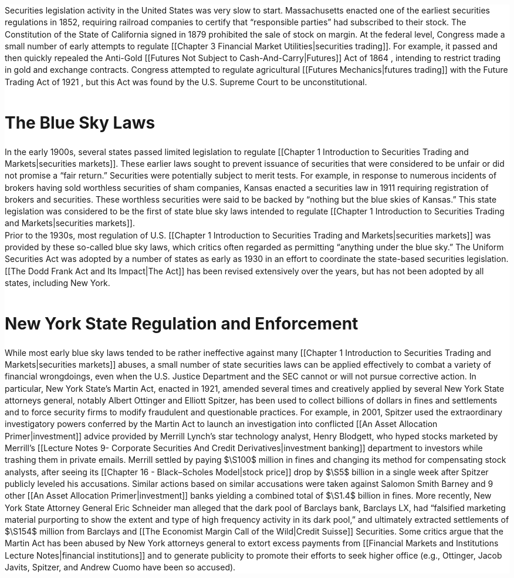 Securities legislation activity in the United States was very slow to start. Massachusetts enacted one of the earliest securities regulations in 1852, requiring railroad companies to certify that “responsible parties” had subscribed to their stock. The Constitution of the State of California signed in 1879 prohibited the sale of stock on margin. At the federal level, Congress made a small number of early attempts to regulate [[Chapter 3 Financial Market Utilities|securities trading]]. For example, it passed and then quickly repealed the  Anti-Gold [[Futures Not Subject to Cash-And-Carry|Futures]] Act of 1864 , intending to restrict trading in gold and exchange contracts. Congress attempted to regulate agricultural [[Futures Mechanics|futures trading]] with the  Future Trading Act of 1921 , but this Act was found by the U.S. Supreme Court to be unconstitutional.  

# The Blue Sky Laws  

In the early 1900s, several states passed limited legislation to regulate [[Chapter 1 Introduction to Securities Trading and Markets|securities markets]]. These earlier laws sought to prevent issuance of securities that were considered to be unfair or did not promise a “fair return.” Securities were potentially subject to merit tests. For example, in response to numerous incidents of brokers having sold worthless securities of sham companies, Kansas enacted a securities law in 1911 requiring registration of brokers and securities. These worthless securities were said to be backed by “nothing but the blue skies of Kansas.” This state legislation was considered to be the first of state  blue sky laws  intended to regulate [[Chapter 1 Introduction to Securities Trading and Markets|securities markets]].  
Prior to the 1930s, most regulation of U.S. [[Chapter 1 Introduction to Securities Trading and Markets|securities markets]] was provided by these so-called blue sky laws, which critics often regarded as permitting “anything under the blue sky.” The  Uniform Securities Act  was adopted by a number of states as early as 1930 in an effort to coordinate the state-based securities legislation. [[The Dodd Frank Act and Its Impact|The Act]] has been revised extensively over the years, but has not been adopted by all states, including New York.  

# New York State Regulation and Enforcement  

While most early blue sky laws tended to be rather ineffective against many [[Chapter 1 Introduction to Securities Trading and Markets|securities markets]] abuses, a small number of state securities laws can be applied effectively to combat a variety of financial wrongdoings, even when the U.S. Justice Department and the SEC cannot or will not pursue corrective action. In particular, New York State’s Martin Act, enacted in 1921, amended several times and creatively applied by several New York State attorneys general, notably Albert Ottinger and Elliott Spitzer, has been used to collect billions of dollars in fines and settlements and to force security firms to modify fraudulent and questionable practices. For example, in 2001, Spitzer used the extraordinary investigatory powers conferred by the Martin Act to launch an investigation into conflicted [[An Asset Allocation Primer|investment]] advice provided by Merrill Lynch’s star technology analyst, Henry Blodgett, who hyped stocks marketed by Merrill’s [[Lecture Notes 9- Corporate Securities And Credit Derivatives|investment banking]] department to investors while trashing them in private emails. Merrill settled by paying   $\S100$   million in fines and changing its method for compensating stock analysts, after seeing its [[Chapter 16 - Black–Scholes Model|stock price]] drop by  $\S5$   billion in a single week after Spitzer publicly leveled his accusations. Similar actions based on similar accusations were taken against Salomon Smith Barney and 9 other [[An Asset Allocation Primer|investment]] banks yielding a combined total of   $\S1.4$   billion in fines. More recently, New York State Attorney General Eric Schneider man alleged that the dark pool of Barclays bank, Barclays LX, had “falsified marketing material purporting to show the extent and type of high frequency activity in its dark pool,” and ultimately extracted settlements of  $\S154$   million from Barclays and [[The Economist Margin Call of the Wild|Credit Suisse]] Securities. Some critics argue that the Martin Act has been abused by New York attorneys general to extort excess payments from [[Financial Markets and Institutions Lecture Notes|financial institutions]] and to generate publicity to promote their efforts to seek higher office (e.g., Ottinger, Jacob Javits, Spitzer, and Andrew Cuomo have been so accused).  

